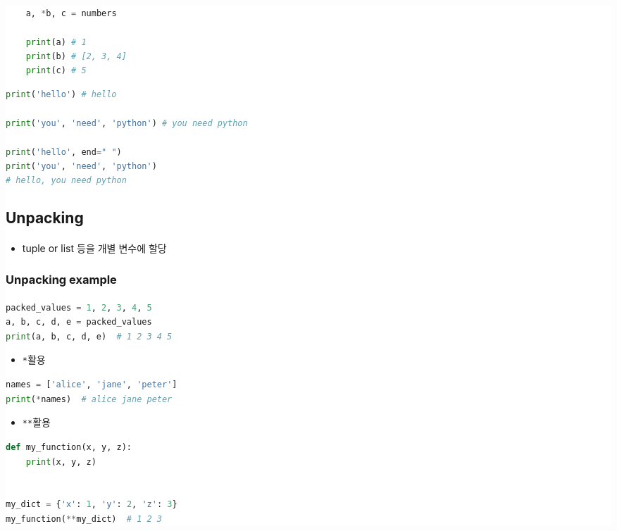 ```python
    a, *b, c = numbers
    
    print(a) # 1
    print(b) # [2, 3, 4]
    print(c) # 5
```
```python
print('hello') # hello
    
print('you', 'need', 'python') # you need python

print('hello', end=" ")
print('you', 'need', 'python')
# hello, you need python
```
## Unpacking
- tuple or list 등을 개별 변수에 할당

### Unpacking example

```python
packed_values = 1, 2, 3, 4, 5
a, b, c, d, e = packed_values
print(a, b, c, d, e)  # 1 2 3 4 5
```
- `*`활용
```python
names = ['alice', 'jane', 'peter']
print(*names)  # alice jane peter
```
- `**`활용
```python
def my_function(x, y, z):
    print(x, y, z)


my_dict = {'x': 1, 'y': 2, 'z': 3}
my_function(**my_dict)  # 1 2 3
```